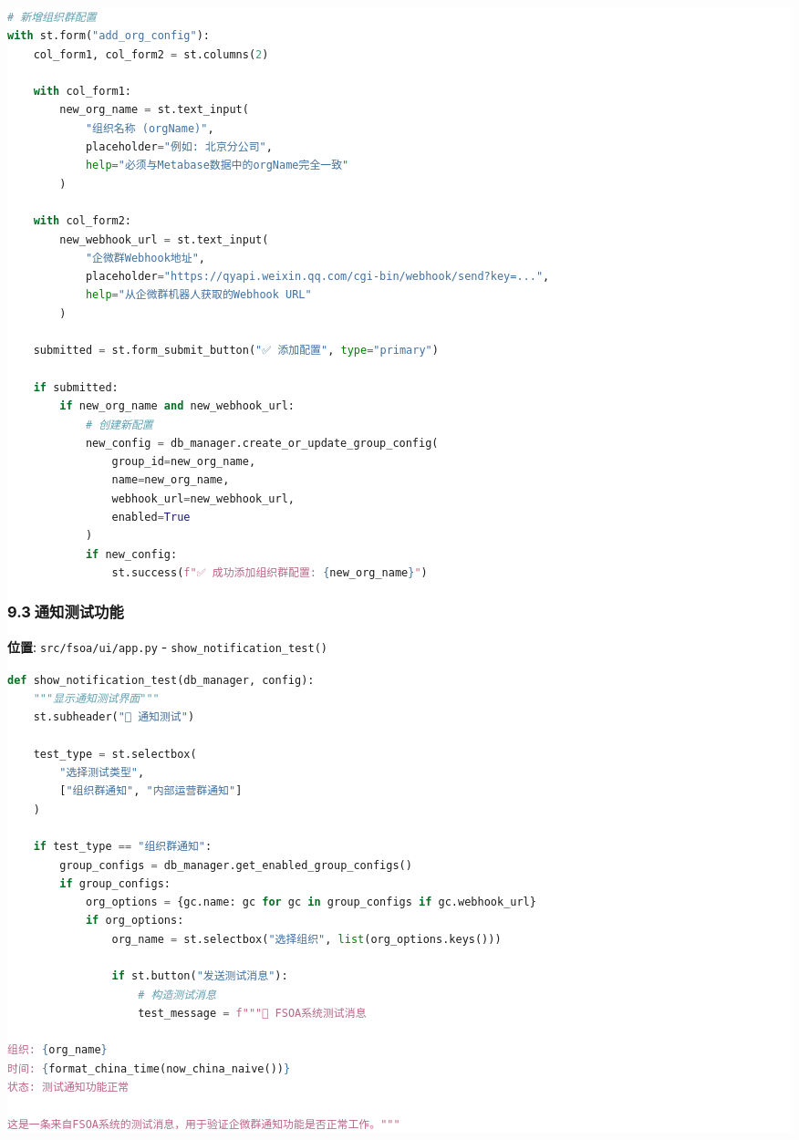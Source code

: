 ```python
# 新增组织群配置
with st.form("add_org_config"):
    col_form1, col_form2 = st.columns(2)

    with col_form1:
        new_org_name = st.text_input(
            "组织名称 (orgName)",
            placeholder="例如: 北京分公司",
            help="必须与Metabase数据中的orgName完全一致"
        )

    with col_form2:
        new_webhook_url = st.text_input(
            "企微群Webhook地址",
            placeholder="https://qyapi.weixin.qq.com/cgi-bin/webhook/send?key=...",
            help="从企微群机器人获取的Webhook URL"
        )

    submitted = st.form_submit_button("✅ 添加配置", type="primary")

    if submitted:
        if new_org_name and new_webhook_url:
            # 创建新配置
            new_config = db_manager.create_or_update_group_config(
                group_id=new_org_name,
                name=new_org_name,
                webhook_url=new_webhook_url,
                enabled=True
            )
            if new_config:
                st.success(f"✅ 成功添加组织群配置: {new_org_name}")
```

### 9.3 通知测试功能

**位置**: `src/fsoa/ui/app.py` - `show_notification_test()`

```python
def show_notification_test(db_manager, config):
    """显示通知测试界面"""
    st.subheader("🧪 通知测试")

    test_type = st.selectbox(
        "选择测试类型",
        ["组织群通知", "内部运营群通知"]
    )

    if test_type == "组织群通知":
        group_configs = db_manager.get_enabled_group_configs()
        if group_configs:
            org_options = {gc.name: gc for gc in group_configs if gc.webhook_url}
            if org_options:
                org_name = st.selectbox("选择组织", list(org_options.keys()))

                if st.button("发送测试消息"):
                    # 构造测试消息
                    test_message = f"""🧪 FSOA系统测试消息

组织: {org_name}
时间: {format_china_time(now_china_naive())}
状态: 测试通知功能正常

这是一条来自FSOA系统的测试消息，用于验证企微群通知功能是否正常工作。"""

```
